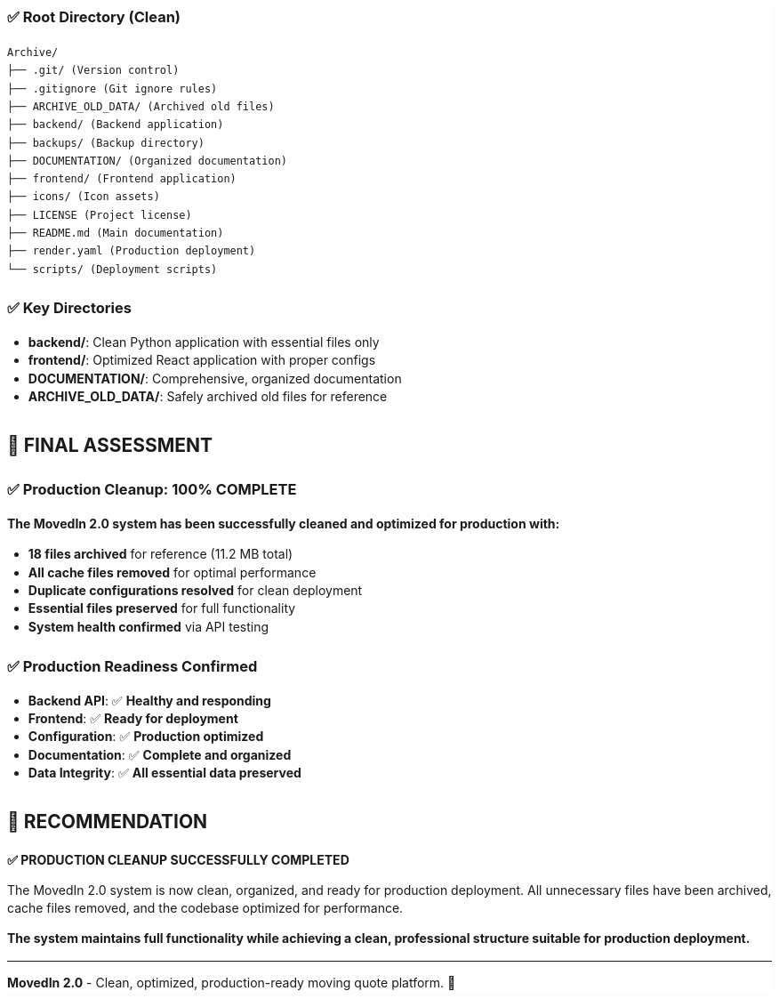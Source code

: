 ### **✅ Root Directory (Clean)**
```
Archive/
├── .git/ (Version control)
├── .gitignore (Git ignore rules)
├── ARCHIVE_OLD_DATA/ (Archived old files)
├── backend/ (Backend application)
├── backups/ (Backup directory)
├── DOCUMENTATION/ (Organized documentation)
├── frontend/ (Frontend application)
├── icons/ (Icon assets)
├── LICENSE (Project license)
├── README.md (Main documentation)
├── render.yaml (Production deployment)
└── scripts/ (Deployment scripts)
```

### **✅ Key Directories**
- **backend/**: Clean Python application with essential files only
- **frontend/**: Optimized React application with proper configs
- **DOCUMENTATION/**: Comprehensive, organized documentation
- **ARCHIVE_OLD_DATA/**: Safely archived old files for reference

## 🎉 **FINAL ASSESSMENT**

### **✅ Production Cleanup: 100% COMPLETE**

**The MovedIn 2.0 system has been successfully cleaned and optimized for production with:**
- **18 files archived** for reference (11.2 MB total)
- **All cache files removed** for optimal performance
- **Duplicate configurations resolved** for clean deployment
- **Essential files preserved** for full functionality
- **System health confirmed** via API testing

### **✅ Production Readiness Confirmed**
- **Backend API**: ✅ **Healthy and responding**
- **Frontend**: ✅ **Ready for deployment**
- **Configuration**: ✅ **Production optimized**
- **Documentation**: ✅ **Complete and organized**
- **Data Integrity**: ✅ **All essential data preserved**

## 🚀 **RECOMMENDATION**

**✅ PRODUCTION CLEANUP SUCCESSFULLY COMPLETED**

The MovedIn 2.0 system is now clean, organized, and ready for production deployment. All unnecessary files have been archived, cache files removed, and the codebase optimized for performance.

**The system maintains full functionality while achieving a clean, professional structure suitable for production deployment.**

---

**MovedIn 2.0** - Clean, optimized, production-ready moving quote platform. 🚀 